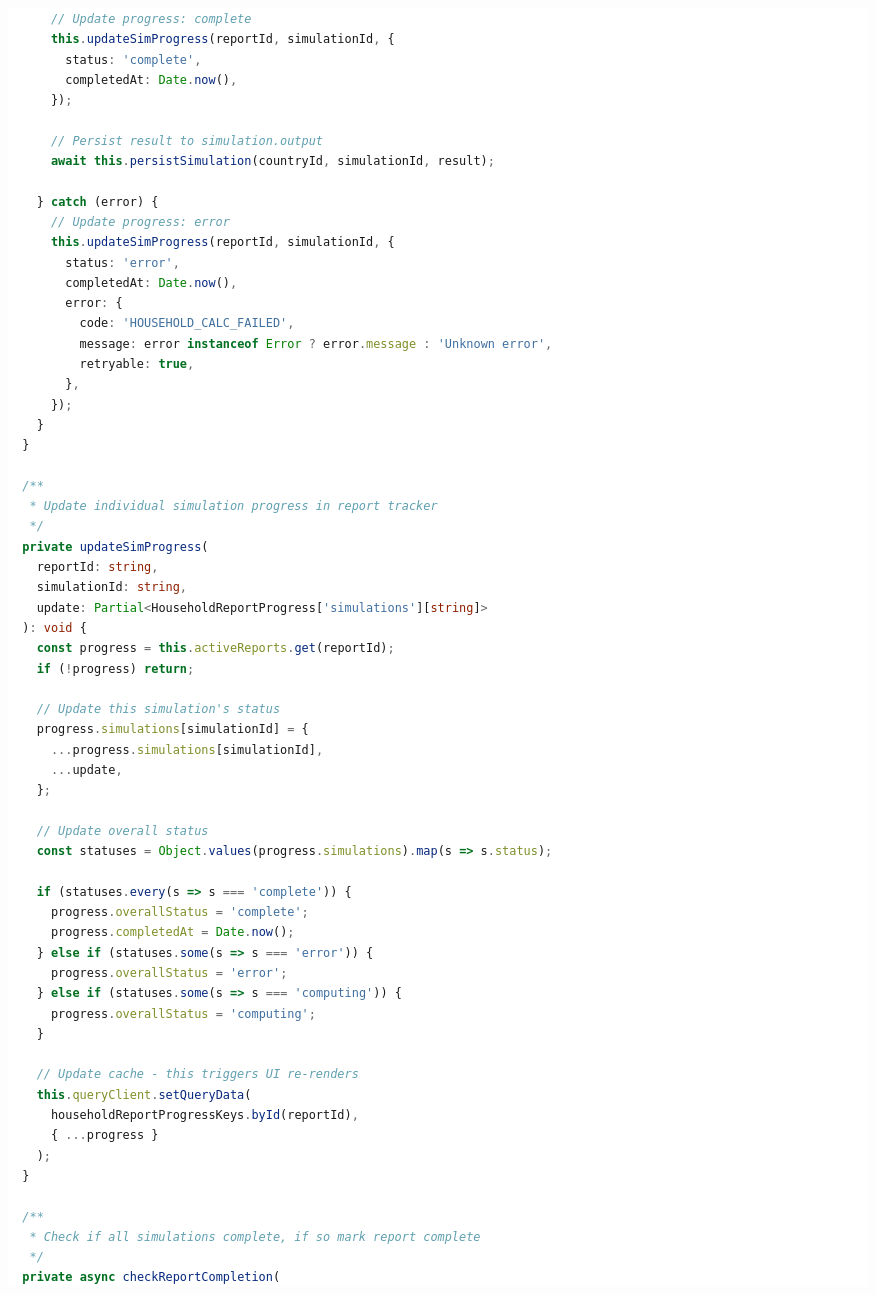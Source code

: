 ```typescript
      // Update progress: complete
      this.updateSimProgress(reportId, simulationId, {
        status: 'complete',
        completedAt: Date.now(),
      });

      // Persist result to simulation.output
      await this.persistSimulation(countryId, simulationId, result);

    } catch (error) {
      // Update progress: error
      this.updateSimProgress(reportId, simulationId, {
        status: 'error',
        completedAt: Date.now(),
        error: {
          code: 'HOUSEHOLD_CALC_FAILED',
          message: error instanceof Error ? error.message : 'Unknown error',
          retryable: true,
        },
      });
    }
  }

  /**
   * Update individual simulation progress in report tracker
   */
  private updateSimProgress(
    reportId: string,
    simulationId: string,
    update: Partial<HouseholdReportProgress['simulations'][string]>
  ): void {
    const progress = this.activeReports.get(reportId);
    if (!progress) return;

    // Update this simulation's status
    progress.simulations[simulationId] = {
      ...progress.simulations[simulationId],
      ...update,
    };

    // Update overall status
    const statuses = Object.values(progress.simulations).map(s => s.status);

    if (statuses.every(s => s === 'complete')) {
      progress.overallStatus = 'complete';
      progress.completedAt = Date.now();
    } else if (statuses.some(s => s === 'error')) {
      progress.overallStatus = 'error';
    } else if (statuses.some(s => s === 'computing')) {
      progress.overallStatus = 'computing';
    }

    // Update cache - this triggers UI re-renders
    this.queryClient.setQueryData(
      householdReportProgressKeys.byId(reportId),
      { ...progress }
    );
  }

  /**
   * Check if all simulations complete, if so mark report complete
   */
  private async checkReportCompletion(
```